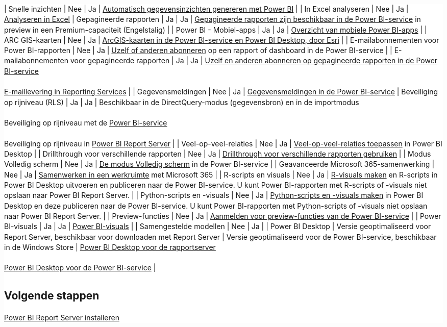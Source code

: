 | Snelle inzichten | Nee | Ja | [Automatisch gegevensinzichten genereren met Power BI](../consumer/end-user-insights.md) |
| In Excel analyseren | Nee | Ja | [Analyseren in Excel](../collaborate-share/service-analyze-in-excel.md) 
| Gepagineerde rapporten | Ja | Ja | [Gepagineerde rapporten zijn beschikbaar in de Power BI-service](../paginated-reports/paginated-reports-report-builder-power-bi.md) in preview in een Premium-capaciteit (Engelstalig) |
| Power BI - Mobiel-apps | Ja | Ja | [Overzicht van mobiele Power BI-apps](../consumer/mobile/mobile-apps-for-mobile-devices.md) |
| ARC GIS-kaarten | Nee | Ja | [ArcGIS-kaarten in de Power BI-service en Power BI Desktop, door Esri](../visuals/power-bi-visualizations-arcgis.md) |
| E-mailabonnementen voor Power BI-rapporten | Nee | Ja | [Uzelf of anderen abonneren](../collaborate-share/service-report-subscribe.md) op een rapport of dashboard in de Power BI-service |
| E-mailabonnementen voor gepagineerde rapporten | Ja | Ja | [Uzelf en anderen abonneren op gepagineerde rapporten in de Power BI-service](../consumer/paginated-reports-subscriptions.md)<br><br>[E-maillevering in Reporting Services](/sql/reporting-services/working-with-subscriptions-web-portal)  |
| Gegevensmeldingen | Nee | Ja | [Gegevensmeldingen in de Power BI-service](../create-reports/service-set-data-alerts.md)
| Beveiliging op rijniveau (RLS) | Ja | Ja | Beschikbaar in de DirectQuery-modus (gegevensbron) en in de importmodus <br><br>Beveiliging op rijniveau met de [Power BI-service](../admin/service-admin-rls.md) <br><br>Beveiliging op rijniveau in [Power BI Report Server](row-level-security-report-server.md) |
| Veel-op-veel-relaties | Nee | Ja | [Veel-op-veel-relaties toepassen](../transform-model/desktop-many-to-many-relationships.md) in Power BI Desktop |
| Drillthrough voor verschillende rapporten | Nee | Ja | [Drillthrough voor verschillende rapporten gebruiken](../create-reports/desktop-cross-report-drill-through.md) |
| Modus Volledig scherm | Nee | Ja | [De modus Volledig scherm](../consumer/end-user-focus.md) in de Power BI-service |
| Geavanceerde Microsoft 365-samenwerking | Nee | Ja | [Samenwerken in een werkruimte](../collaborate-share/service-collaborate-power-bi-workspace.md) met Microsoft 365 |
| R-scripts en visuals | Nee | Ja | [R-visuals maken](../create-reports/desktop-r-visuals.md) en R-scripts in Power BI Desktop uitvoeren en publiceren naar de Power BI-service. U kunt Power BI-rapporten met R-scripts of -visuals niet opslaan naar Power BI Report Server.  |
| Python-scripts en -visuals | Nee | Ja | [Python-scripts en -visuals maken](../connect-data/desktop-python-scripts.md) in Power BI Desktop en deze publiceren naar de Power BI-service. U kunt Power BI-rapporten met Python-scripts of -visuals niet opslaan naar Power BI Report Server. |
| Preview-functies | Nee | Ja | [Aanmelden voor preview-functies van de Power BI-service](../consumer/end-user-preview-features.md) |
| Power BI-visuals | Ja | Ja | [Power BI-visuals](../developer/visuals/power-bi-custom-visuals.md) |
| Samengestelde modellen | Nee | Ja |
| Power BI Desktop | Versie geoptimaliseerd voor Report Server, beschikbaar voor downloaden met Report Server | Versie geoptimaliseerd voor de Power BI-service, beschikbaar in de Windows Store | [Power BI Desktop voor de rapportserver](https://powerbi.microsoft.com/report-server/) <br><br> [Power BI Desktop voor de Power BI-service](https://aka.ms/pbidesktopstore) |

## <a name="next-steps"></a>Volgende stappen

[Power BI Report Server installeren](install-report-server.md)